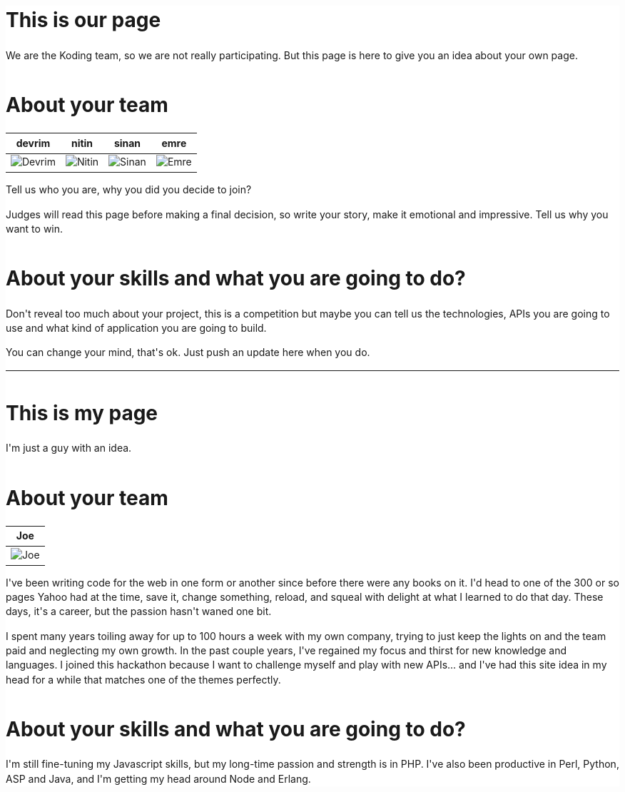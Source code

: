 This is our page
================

We are the Koding team, so we are not really participating. But this page is here
to give you an idea about your own page.


About your team
===========================

| devrim | nitin | sinan | emre
|--- |--- |--- |---
| <img width="100" height="100" src='https://pbs.twimg.com/profile_images/378800000863144334/uZWGPcJz_400x400.jpeg' alt='Devrim'/> | <img width="100" height="100" src='https://pbs.twimg.com/profile_images/1416284972/NitinGupta-1.jpg' alt='Nitin'/> | <img width="100" height="100" src='https://pbs.twimg.com/profile_images/533920104249954305/8KZPcvIa.jpeg' alt='Sinan'/> | <img width="100" height="100" src='https://pbs.twimg.com/profile_images/513260359398871040/z-_436ig.jpeg' alt='Emre'/> |

Tell us who you are, why you did you decide to join?

Judges will read this page before making a final decision, so write your story, make it emotional and impressive.
Tell us why you want to win.


About your skills and what you are going to do?
=======
Don't reveal too much about your project, this is a competition but maybe
you can tell us the technologies, APIs you are going to use and what kind
of application you are going to build.

You can change your mind, that's ok. Just push an update here when you do.




---------------------------------------

This is my page
================

I'm just a guy with an idea.


About your team
===========================

| Joe
|---
| <img width="100" height="100" src='https://fbcdn-sphotos-e-a.akamaihd.net/hphotos-ak-xaf1/v/t1.0-9/600114_10152277501655714_1947060528_n.jpg?oh=548b0d211bce73aa5931e99e021d8c54&oe=54D49B28&__gda__=1423474339_6f2c1539f904178546e80c53ec681e0a' alt='Joe'/>

I've been writing code for the web in one form or another since before there were any books on it.  I'd head to one of the 300 or so pages Yahoo had at the time, save it, change something, reload, and squeal with delight at what I learned to do that day.  These days, it's a career, but the passion hasn't waned one bit.

I spent many years toiling away for up to 100 hours a week with my own company, trying to just keep the lights on and the team paid and neglecting my own growth.  In the past couple years, I've regained my focus and thirst for new knowledge and languages.  I joined this hackathon because I want to challenge myself and play with new APIs... and I've had this site idea in my head for a while that matches one of the themes perfectly.

About your skills and what you are going to do?
=======
I'm still fine-tuning my Javascript skills, but my long-time passion and strength is in PHP.  I've also been productive in Perl, Python, ASP and Java, and I'm getting my head around Node and Erlang.

